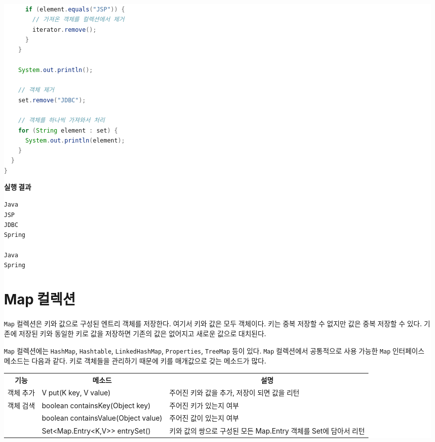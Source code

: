 ```java
      if (element.equals("JSP")) {
        // 가져온 객체를 컬렉션에서 제거
        iterator.remove();
      }
    }

    System.out.println();

    // 객체 제거
    set.remove("JDBC");

    // 객체를 하나씩 가져와서 처리
    for (String element : set) {
      System.out.println(element);
    }
  }
}
```

__실행 결과__

```zsh showLineNumbers=false
Java
JSP
JDBC
Spring

Java
Spring
```

# Map 컬렉션

`Map` 컬렉션은 키와 값으로 구성된 엔트리 객체를 저장한다. 여기서 키와 값은 모두 객체이다. 키는 중복 저장할 수 없지만 값은 중복 저장할 수 있다. 기존에 저장된 키와 동일한 키로 값을 저장하면 기존의 값은 없어지고 새로운 값으로 대치된다.

`Map` 컬렉션에는 `HashMap`, `Hashtable`, `LinkedHashMap`, `Properties`, `TreeMap` 등이 있다. `Map` 컬렉션에서 공통적으로 사용 가능한 `Map` 인터페이스 메소드는 다음과 같다. 키로 객체들을 관리하기 때문에 키를 매개값으로 갖는 메소드가 많다.

<table>
<tr>
  <th>기능</th>
  <th>메소드</th>
  <th>설명</th>
</tr>
<tr>
  <td>객체 추가</td>
  <td>V put(K key, V value)</td>
  <td>주어진 키와 값을 추가, 저장이 되면 값을 리턴</td>
</tr>
<tr>
  <td rowspan="8">객체 검색</td>
  <td>boolean containsKey(Object key)</td>
  <td>주어진 키가 있는지 여부</td>
</tr>
<tr>
  <td>boolean containsValue(Object value)</td>
  <td>주어진 값이 있는지 여부</td>
</tr>
<tr>
  <td>Set&lt;Map.Entry&lt;K,V&gt;&gt; entrySet()</td>
  <td>키와 값의 쌍으로 구성된 모든 Map.Entry 객체를 Set에 담아서 리턴</td>
</tr>
<tr>